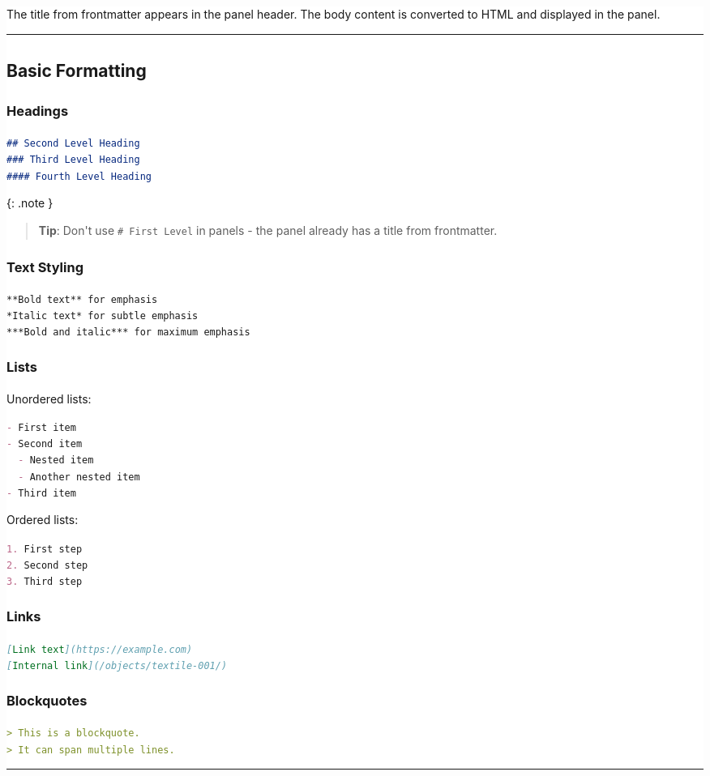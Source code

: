 The title from frontmatter appears in the panel header. The body content is converted to HTML and displayed in the panel.

---

## Basic Formatting

### Headings

```markdown
## Second Level Heading
### Third Level Heading
#### Fourth Level Heading
```

{: .note }
> **Tip**: Don't use `# First Level` in panels - the panel already has a title from frontmatter.

### Text Styling

```markdown
**Bold text** for emphasis
*Italic text* for subtle emphasis
***Bold and italic*** for maximum emphasis
```

### Lists

Unordered lists:
```markdown
- First item
- Second item
  - Nested item
  - Another nested item
- Third item
```

Ordered lists:
```markdown
1. First step
2. Second step
3. Third step
```

### Links

```markdown
[Link text](https://example.com)
[Internal link](/objects/textile-001/)
```

### Blockquotes

```markdown
> This is a blockquote.
> It can span multiple lines.
```

---